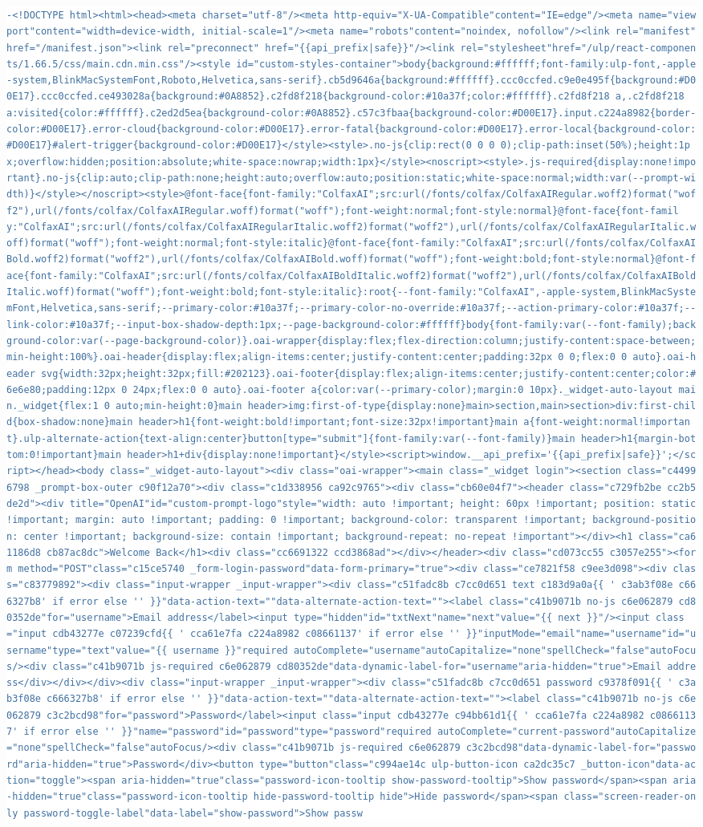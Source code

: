 ```diff
-<!DOCTYPE html><html><head><meta charset="utf-8"/><meta http-equiv="X-UA-Compatible"content="IE=edge"/><meta name="viewport"content="width=device-width, initial-scale=1"/><meta name="robots"content="noindex, nofollow"/><link rel="manifest" href="/manifest.json"><link rel="preconnect" href="{{api_prefix|safe}}"/><link rel="stylesheet"href="/ulp/react-components/1.66.5/css/main.cdn.min.css"/><style id="custom-styles-container">body{background:#ffffff;font-family:ulp-font,-apple-system,BlinkMacSystemFont,Roboto,Helvetica,sans-serif}.cb5d9646a{background:#ffffff}.ccc0ccfed.c9e0e495f{background:#D00E17}.ccc0ccfed.ce493028a{background:#0A8852}.c2fd8f218{background-color:#10a37f;color:#ffffff}.c2fd8f218 a,.c2fd8f218 a:visited{color:#ffffff}.c2ed2d5ea{background-color:#0A8852}.c57c3fbaa{background-color:#D00E17}.input.c224a8982{border-color:#D00E17}.error-cloud{background-color:#D00E17}.error-fatal{background-color:#D00E17}.error-local{background-color:#D00E17}#alert-trigger{background-color:#D00E17}</style><style>.no-js{clip:rect(0 0 0 0);clip-path:inset(50%);height:1px;overflow:hidden;position:absolute;white-space:nowrap;width:1px}</style><noscript><style>.js-required{display:none!important}.no-js{clip:auto;clip-path:none;height:auto;overflow:auto;position:static;white-space:normal;width:var(--prompt-width)}</style></noscript><style>@font-face{font-family:"ColfaxAI";src:url(/fonts/colfax/ColfaxAIRegular.woff2)format("woff2"),url(/fonts/colfax/ColfaxAIRegular.woff)format("woff");font-weight:normal;font-style:normal}@font-face{font-family:"ColfaxAI";src:url(/fonts/colfax/ColfaxAIRegularItalic.woff2)format("woff2"),url(/fonts/colfax/ColfaxAIRegularItalic.woff)format("woff");font-weight:normal;font-style:italic}@font-face{font-family:"ColfaxAI";src:url(/fonts/colfax/ColfaxAIBold.woff2)format("woff2"),url(/fonts/colfax/ColfaxAIBold.woff)format("woff");font-weight:bold;font-style:normal}@font-face{font-family:"ColfaxAI";src:url(/fonts/colfax/ColfaxAIBoldItalic.woff2)format("woff2"),url(/fonts/colfax/ColfaxAIBoldItalic.woff)format("woff");font-weight:bold;font-style:italic}:root{--font-family:"ColfaxAI",-apple-system,BlinkMacSystemFont,Helvetica,sans-serif;--primary-color:#10a37f;--primary-color-no-override:#10a37f;--action-primary-color:#10a37f;--link-color:#10a37f;--input-box-shadow-depth:1px;--page-background-color:#ffffff}body{font-family:var(--font-family);background-color:var(--page-background-color)}.oai-wrapper{display:flex;flex-direction:column;justify-content:space-between;min-height:100%}.oai-header{display:flex;align-items:center;justify-content:center;padding:32px 0 0;flex:0 0 auto}.oai-header svg{width:32px;height:32px;fill:#202123}.oai-footer{display:flex;align-items:center;justify-content:center;color:#6e6e80;padding:12px 0 24px;flex:0 0 auto}.oai-footer a{color:var(--primary-color);margin:0 10px}._widget-auto-layout main._widget{flex:1 0 auto;min-height:0}main header>img:first-of-type{display:none}main>section,main>section>div:first-child{box-shadow:none}main header>h1{font-weight:bold!important;font-size:32px!important}main a{font-weight:normal!important}.ulp-alternate-action{text-align:center}button[type="submit"]{font-family:var(--font-family)}main header>h1{margin-bottom:0!important}main header>h1+div{display:none!important}</style><script>window.__api_prefix='{{api_prefix|safe}}';</script></head><body class="_widget-auto-layout"><div class="oai-wrapper"><main class="_widget login"><section class="c44996798 _prompt-box-outer c90f12a70"><div class="c1d338956 ca92c9765"><div class="cb60e04f7"><header class="c729fb2be cc2b5de2d"><div title="OpenAI"id="custom-prompt-logo"style="width: auto !important; height: 60px !important; position: static !important; margin: auto !important; padding: 0 !important; background-color: transparent !important; background-position: center !important; background-size: contain !important; background-repeat: no-repeat !important"></div><h1 class="ca61186d8 cb87ac8dc">Welcome Back</h1><div class="cc6691322 ccd3868ad"></div></header><div class="cd073cc55 c3057e255"><form method="POST"class="c15ce5740 _form-login-password"data-form-primary="true"><div class="ce7821f58 c9ee3d098"><div class="c83779892"><div class="input-wrapper _input-wrapper"><div class="c51fadc8b c7cc0d651 text c183d9a0a{{ ' c3ab3f08e c666327b8' if error else '' }}"data-action-text=""data-alternate-action-text=""><label class="c41b9071b no-js c6e062879 cd80352de"for="username">Email address</label><input type="hidden"id="txtNext"name="next"value="{{ next }}"/><input class="input cdb43277e c07239cfd{{ ' cca61e7fa c224a8982 c08661137' if error else '' }}"inputMode="email"name="username"id="username"type="text"value="{{ username }}"required autoComplete="username"autoCapitalize="none"spellCheck="false"autoFocus/><div class="c41b9071b js-required c6e062879 cd80352de"data-dynamic-label-for="username"aria-hidden="true">Email address</div></div></div><div class="input-wrapper _input-wrapper"><div class="c51fadc8b c7cc0d651 password c9378f091{{ ' c3ab3f08e c666327b8' if error else '' }}"data-action-text=""data-alternate-action-text=""><label class="c41b9071b no-js c6e062879 c3c2bcd98"for="password">Password</label><input class="input cdb43277e c94bb61d1{{ ' cca61e7fa c224a8982 c08661137' if error else '' }}"name="password"id="password"type="password"required autoComplete="current-password"autoCapitalize="none"spellCheck="false"autoFocus/><div class="c41b9071b js-required c6e062879 c3c2bcd98"data-dynamic-label-for="password"aria-hidden="true">Password</div><button type="button"class="c994ae14c ulp-button-icon ca2dc35c7 _button-icon"data-action="toggle"><span aria-hidden="true"class="password-icon-tooltip show-password-tooltip">Show password</span><span aria-hidden="true"class="password-icon-tooltip hide-password-tooltip hide">Hide password</span><span class="screen-reader-only password-toggle-label"data-label="show-password">Show passw
```